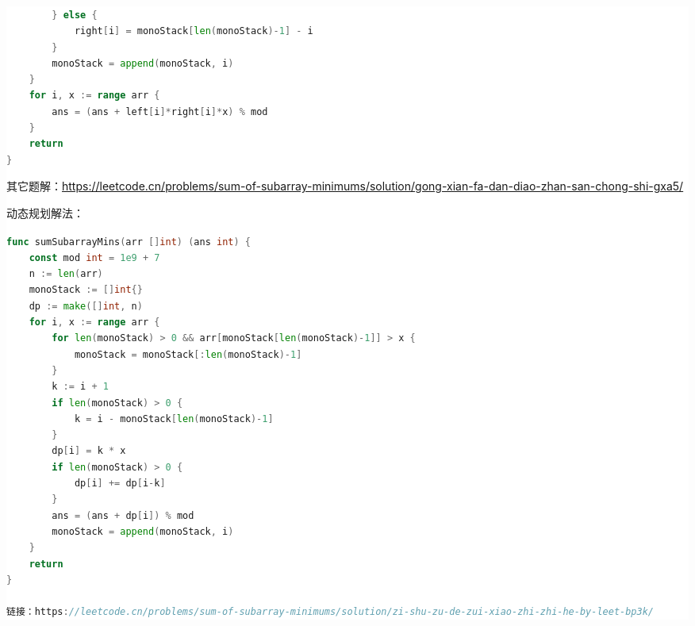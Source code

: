 ``` go
        } else {
            right[i] = monoStack[len(monoStack)-1] - i
        }
        monoStack = append(monoStack, i)
    }
    for i, x := range arr {
        ans = (ans + left[i]*right[i]*x) % mod
    }
    return
}

```
其它题解：https://leetcode.cn/problems/sum-of-subarray-minimums/solution/gong-xian-fa-dan-diao-zhan-san-chong-shi-gxa5/

动态规划解法：
``` go
func sumSubarrayMins(arr []int) (ans int) {
    const mod int = 1e9 + 7
    n := len(arr)
    monoStack := []int{}
    dp := make([]int, n)
    for i, x := range arr {
        for len(monoStack) > 0 && arr[monoStack[len(monoStack)-1]] > x {
            monoStack = monoStack[:len(monoStack)-1]
        }
        k := i + 1
        if len(monoStack) > 0 {
            k = i - monoStack[len(monoStack)-1]
        }
        dp[i] = k * x
        if len(monoStack) > 0 {
            dp[i] += dp[i-k]
        }
        ans = (ans + dp[i]) % mod
        monoStack = append(monoStack, i)
    }
    return
}

链接：https://leetcode.cn/problems/sum-of-subarray-minimums/solution/zi-shu-zu-de-zui-xiao-zhi-zhi-he-by-leet-bp3k/
```